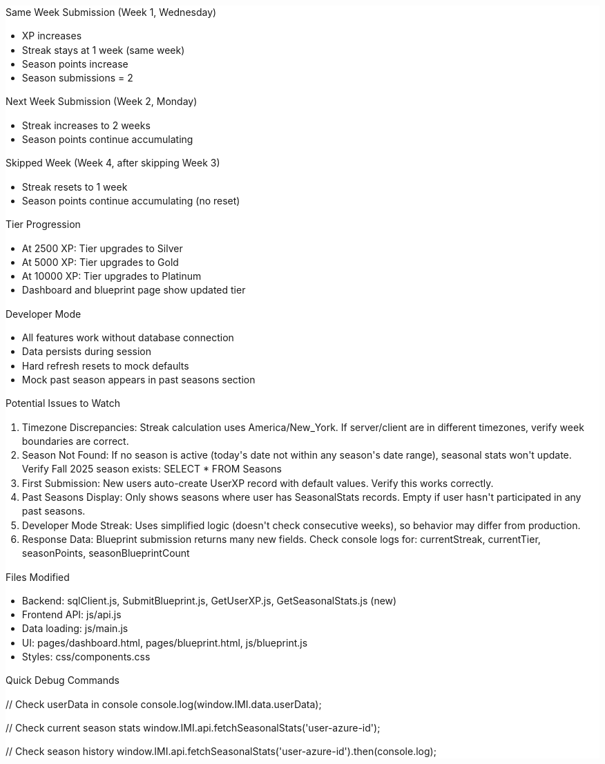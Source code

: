 Same Week Submission (Week 1, Wednesday)

- XP increases
- Streak stays at 1 week (same week)
- Season points increase
- Season submissions = 2

Next Week Submission (Week 2, Monday)

- Streak increases to 2 weeks
- Season points continue accumulating

Skipped Week (Week 4, after skipping Week 3)

- Streak resets to 1 week
- Season points continue accumulating (no reset)

Tier Progression

- At 2500 XP: Tier upgrades to Silver
- At 5000 XP: Tier upgrades to Gold
- At 10000 XP: Tier upgrades to Platinum
- Dashboard and blueprint page show updated tier

Developer Mode

- All features work without database connection
- Data persists during session
- Hard refresh resets to mock defaults
- Mock past season appears in past seasons section

Potential Issues to Watch

1. Timezone Discrepancies: Streak calculation uses America/New_York. If server/client are in different timezones, verify week boundaries are correct.
2. Season Not Found: If no season is active (today's date not within any season's date range), seasonal stats won't update. Verify Fall 2025 season exists: SELECT * FROM Seasons
3. First Submission: New users auto-create UserXP record with default values. Verify this works correctly.
4. Past Seasons Display: Only shows seasons where user has SeasonalStats records. Empty if user hasn't participated in any past seasons.
5. Developer Mode Streak: Uses simplified logic (doesn't check consecutive weeks), so behavior may differ from production.
6. Response Data: Blueprint submission returns many new fields. Check console logs for: currentStreak, currentTier, seasonPoints, seasonBlueprintCount

Files Modified

- Backend: sqlClient.js, SubmitBlueprint.js, GetUserXP.js, GetSeasonalStats.js (new)
- Frontend API: js/api.js
- Data loading: js/main.js
- UI: pages/dashboard.html, pages/blueprint.html, js/blueprint.js
- Styles: css/components.css

Quick Debug Commands

// Check userData in console
console.log(window.IMI.data.userData);

// Check current season stats
window.IMI.api.fetchSeasonalStats('user-azure-id');

// Check season history
window.IMI.api.fetchSeasonalStats('user-azure-id').then(console.log);
